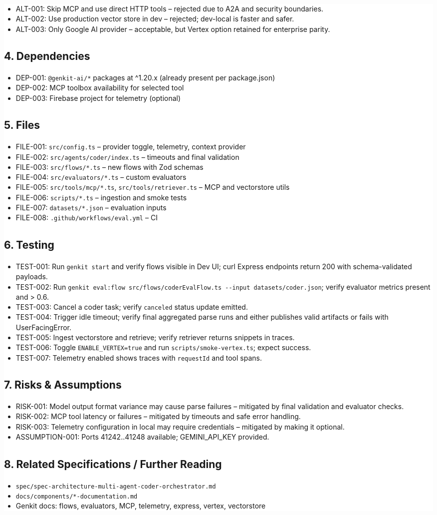 - ALT-001: Skip MCP and use direct HTTP tools – rejected due to A2A and security boundaries.
- ALT-002: Use production vector store in dev – rejected; dev-local is faster and safer.
- ALT-003: Only Google AI provider – acceptable, but Vertex option retained for enterprise parity.

## 4. Dependencies

- DEP-001: `@genkit-ai/*` packages at ^1.20.x (already present per package.json)
- DEP-002: MCP toolbox availability for selected tool
- DEP-003: Firebase project for telemetry (optional)

## 5. Files

- FILE-001: `src/config.ts` – provider toggle, telemetry, context provider
- FILE-002: `src/agents/coder/index.ts` – timeouts and final validation
- FILE-003: `src/flows/*.ts` – new flows with Zod schemas
- FILE-004: `src/evaluators/*.ts` – custom evaluators
- FILE-005: `src/tools/mcp/*.ts`, `src/tools/retriever.ts` – MCP and vectorstore utils
- FILE-006: `scripts/*.ts` – ingestion and smoke tests
- FILE-007: `datasets/*.json` – evaluation inputs
- FILE-008: `.github/workflows/eval.yml` – CI

## 6. Testing

- TEST-001: Run `genkit start` and verify flows visible in Dev UI; curl Express endpoints return 200 with schema-validated payloads.
- TEST-002: Run `genkit eval:flow src/flows/coderEvalFlow.ts --input datasets/coder.json`; verify evaluator metrics present and > 0.6.
- TEST-003: Cancel a coder task; verify `canceled` status update emitted.
- TEST-004: Trigger idle timeout; verify final aggregated parse runs and either publishes valid artifacts or fails with UserFacingError.
- TEST-005: Ingest vectorstore and retrieve; verify retriever returns snippets in traces.
- TEST-006: Toggle `ENABLE_VERTEX=true` and run `scripts/smoke-vertex.ts`; expect success.
- TEST-007: Telemetry enabled shows traces with `requestId` and tool spans.

## 7. Risks & Assumptions

- RISK-001: Model output format variance may cause parse failures – mitigated by final validation and evaluator checks.
- RISK-002: MCP tool latency or failures – mitigated by timeouts and safe error handling.
- RISK-003: Telemetry configuration in local may require credentials – mitigated by making it optional.
- ASSUMPTION-001: Ports 41242..41248 available; GEMINI_API_KEY provided.

## 8. Related Specifications / Further Reading

- `spec/spec-architecture-multi-agent-coder-orchestrator.md`
- `docs/components/*-documentation.md`
- Genkit docs: flows, evaluators, MCP, telemetry, express, vertex, vectorstore
